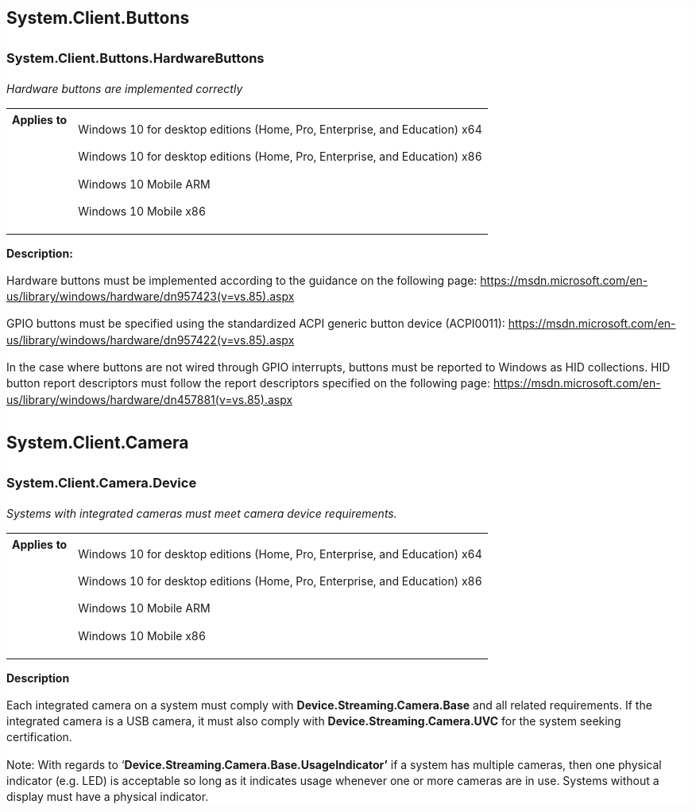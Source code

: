 <a name="system.client.buttons"></a>
## System.Client.Buttons

### System.Client.Buttons.HardwareButtons

*Hardware buttons are implemented correctly*

<table>
<tr>
<th>Applies to</th>
<td>
<p>Windows 10 for desktop editions (Home, Pro, Enterprise, and Education) x64</p>
<p>Windows 10 for desktop editions (Home, Pro, Enterprise, and Education) x86</p>
<p>Windows 10 Mobile ARM</p>
<p>Windows 10 Mobile x86</p>
</td></tr></table>

**Description:**

Hardware buttons must be implemented according to the guidance on the following page: <https://msdn.microsoft.com/en-us/library/windows/hardware/dn957423(v=vs.85).aspx>

GPIO buttons must be specified using the standardized ACPI generic button device (ACPI0011): <https://msdn.microsoft.com/en-us/library/windows/hardware/dn957422(v=vs.85).aspx>

In the case where buttons are not wired through GPIO interrupts, buttons must be reported to Windows as HID collections. HID button report descriptors must follow the report descriptors specified on the following page: <https://msdn.microsoft.com/en-us/library/windows/hardware/dn457881(v=vs.85).aspx>

<a name="system.client.camera"></a>
## System.Client.Camera

### System.Client.Camera.Device

*Systems with integrated cameras must meet camera device requirements.*

<table>
<tr>
<th>Applies to</th>
<td>
<p>Windows 10 for desktop editions (Home, Pro, Enterprise, and Education) x64</p>
<p>Windows 10 for desktop editions (Home, Pro, Enterprise, and Education) x86</p>
<p>Windows 10 Mobile ARM</p>
<p>Windows 10 Mobile x86</p>
</td></tr></table>

**Description**

Each integrated camera on a system must comply with **Device.Streaming.Camera.Base** and all related requirements. If the integrated camera is a USB camera, it must also comply with **Device.Streaming.Camera.UVC** for the system seeking certification.

Note: With regards to ‘**Device.Streaming.Camera.Base.UsageIndicator’** if a system has multiple cameras, then one physical indicator (e.g. LED) is acceptable so long as it indicates usage whenever one or more cameras are in use. Systems without a display must have a physical indicator.
